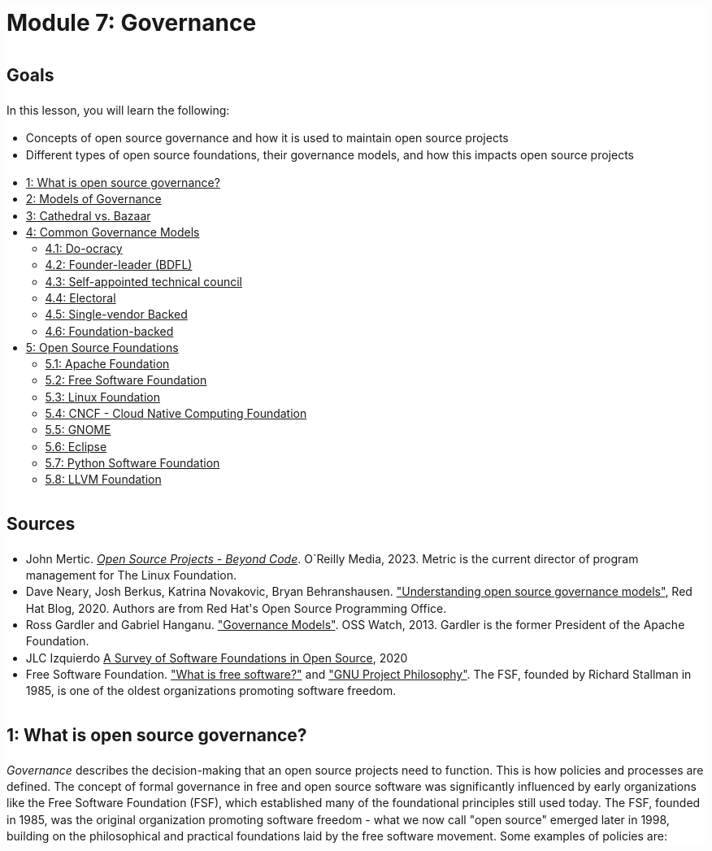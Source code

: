 # Module 7: Governance

## Goals

In this lesson, you will learn the following:

* Concepts of open source governance and how it is used to maintain open source projects
* Different types of open source foundations, their governance models, and how this impacts open source projects

- [1: What is open source governance?](#1-what-is-open-source-governance)
- [2: Models of Governance](#2-models-of-governance)
- [3: Cathedral vs. Bazaar](#3-cathedral-vs-bazaar)
- [4: Common Governance Models](#4-common-governance-models)
  * [4.1: Do-ocracy](#41-do-ocracy)
  * [4.2: Founder-leader (BDFL)](#42-founder-leader-bdfl)
  * [4.3: Self-appointed technical council](#43-self-appointed-technical-council)
  * [4.4: Electoral](#44-electoral)
  * [4.5: Single-vendor Backed](#45-single-vendor-backed)
  * [4.6: Foundation-backed](#46-foundation-backed)
- [5: Open Source Foundations](#5-open-source-foundations)
  * [5.1: Apache Foundation](#51-apache-foundation)
  * [5.2: Free Software Foundation](#52-free-software-foundation)
  * [5.3: Linux Foundation](#53-linux-foundation)
  * [5.4: CNCF - Cloud Native Computing Foundation](#54-cncf---cloud-native-computing-foundation)
  * [5.5: GNOME](#55-gnome)
  * [5.6: Eclipse](#56-eclipse)
  * [5.7: Python Software Foundation](#57-python-software-foundation)
  * [5.8: LLVM Foundation](#58-llvm-foundation)

## Sources
* John Mertic. [_Open Source Projects - Beyond Code_](https://learning.oreilly.com/library/view/open-source-projects/9781837636884/). O`Reilly Media, 2023.  Metric is the current director of program management for The Linux Foundation.
* Dave Neary, Josh Berkus, Katrina Novakovic, Bryan Behranshausen.  ["Understanding open source governance models"](https://www.redhat.com/en/blog/understanding-open-source-governance-models), Red Hat Blog, 2020.  Authors are from Red Hat's Open Source Programming Office.
* Ross Gardler and Gabriel Hanganu. ["Governance Models"](http://oss-watch.ac.uk/resources/governancemodels).  OSS Watch, 2013.  Gardler is the former President of the Apache Foundation.
* JLC Izquierdo [A Survey of Software Foundations in Open Source](https://arxiv.org/pdf/2004.10063), 2020
* Free Software Foundation. ["What is free software?"](https://www.gnu.org/philosophy/free-sw.html) and ["GNU Project Philosophy"](https://www.gnu.org/philosophy/). The FSF, founded by Richard Stallman in 1985, is one of the oldest organizations promoting software freedom.

## 1: What is open source governance?

*Governance* describes the decision-making that an open source projects need to function. This is how policies and processes are defined. The concept of formal governance in free and open source software was significantly influenced by early organizations like the Free Software Foundation (FSF), which established many of the foundational principles still used today. The FSF, founded in 1985, was the original organization promoting software freedom - what we now call "open source" emerged later in 1998, building on the philosophical and practical foundations laid by the free software movement. Some examples of policies are:
